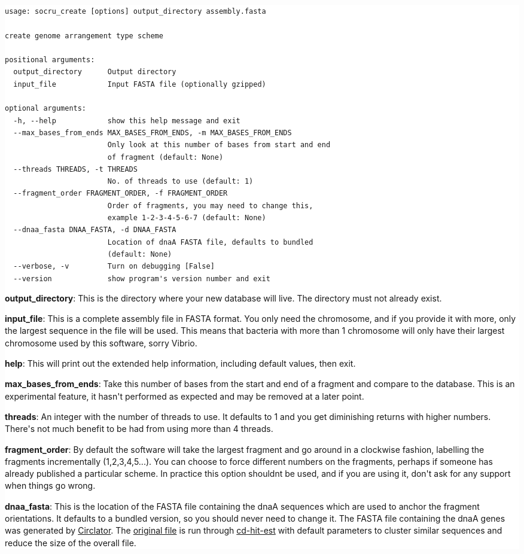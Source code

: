 ```
usage: socru_create [options] output_directory assembly.fasta

create genome arrangement type scheme

positional arguments:
  output_directory      Output directory
  input_file            Input FASTA file (optionally gzipped)

optional arguments:
  -h, --help            show this help message and exit
  --max_bases_from_ends MAX_BASES_FROM_ENDS, -m MAX_BASES_FROM_ENDS
                        Only look at this number of bases from start and end
                        of fragment (default: None)
  --threads THREADS, -t THREADS
                        No. of threads to use (default: 1)
  --fragment_order FRAGMENT_ORDER, -f FRAGMENT_ORDER
                        Order of fragments, you may need to change this,
                        example 1-2-3-4-5-6-7 (default: None)
  --dnaa_fasta DNAA_FASTA, -d DNAA_FASTA
                        Location of dnaA FASTA file, defaults to bundled
                        (default: None)
  --verbose, -v         Turn on debugging [False]
  --version             show program's version number and exit
```

__output_directory__: This is the directory where your new database will live. The directory must not already exist.  

__input_file__: This is a complete assembly file in FASTA format. You only need the chromosome, and if you provide it with more, only the largest sequence in the file will be used. This means that bacteria with more than 1 chromosome will only have their largest chromosome used by this software, sorry Vibrio.

__help__: This will print out the extended help information, including default values, then exit.

__max_bases_from_ends__: Take this number of bases from the start and end of a fragment and compare to the database. This is an experimental feature, it hasn't performed as expected and may be removed at a later point.

__threads__: An integer with the number of threads to use. It defaults to 1 and you get diminishing returns with higher numbers. There's not much benefit to be had from using more than 4 threads.

__fragment_order__: By default the software will take the largest fragment and go around in a clockwise fashion, labelling the fragments incrementally (1,2,3,4,5...). You can choose to force different numbers on the fragments, perhaps if someone has already published a particular scheme. In practice this option shouldnt be used, and if you are using it, don't ask for any support when things go wrong.

__dnaa_fasta__: This is the location of the FASTA file containing the dnaA sequences which are used to anchor the fragment orientations. It defaults to a bundled version, so you should never need to change it. The FASTA file containing the dnaA genes was generated by [Circlator](https://github.com/sanger-pathogens/circlator). The [original file](https://raw.githubusercontent.com/sanger-pathogens/circlator/master/circlator/data/dnaA.fasta) is run through [cd-hit-est](http://weizhongli-lab.org/cd-hit/) with default parameters to cluster similar sequences and reduce the size of the overall file.
